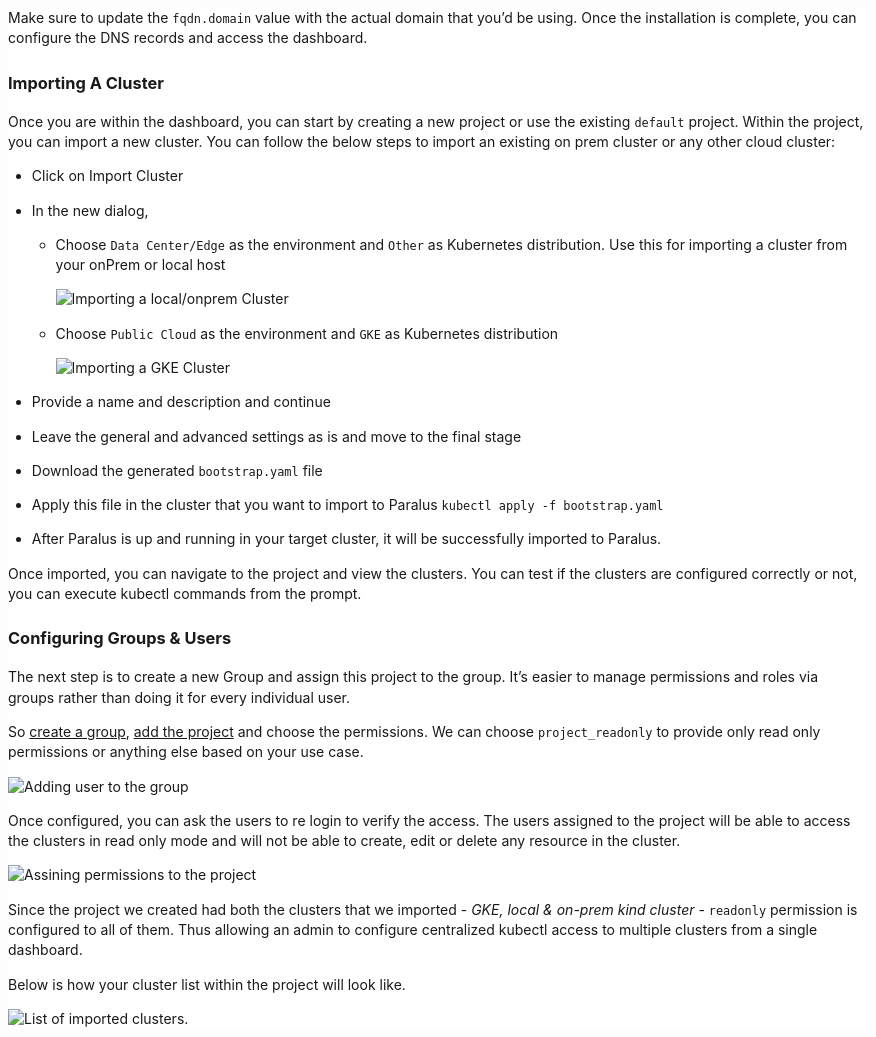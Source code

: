Make sure to update the `fqdn.domain` value with the actual domain that you’d be using. Once the installation is complete, you can configure the DNS records and access the dashboard.

### Importing A Cluster

Once you are within the dashboard, you can start by creating a new project or use the existing `default` project. Within the project, you can import a new cluster. You can follow the below steps to import an existing on prem cluster or any other cloud cluster:

- Click on Import Cluster
- In the new dialog,
  - Choose `Data Center/Edge` as the environment and `Other` as Kubernetes distribution. Use this for importing a cluster from your onPrem or local host

    <img src="/img/docs/kind-import.gif" alt="Importing a local/onprem Cluster" height="70%" width="70%"/>

  - Choose `Public Cloud` as the environment and `GKE` as Kubernetes distribution

    <img src="/img/docs/gke-import.gif" alt="Importing a GKE Cluster" height="70%" width="70%"/>

- Provide a name and description and continue
- Leave the general and advanced settings as is and move to the final stage
- Download the generated `bootstrap.yaml` file
- Apply this file in the cluster that you want to import to Paralus `kubectl apply -f bootstrap.yaml`
- After Paralus is up and running in your target cluster, it will be successfully imported to Paralus.

Once imported, you can navigate to the project and view the clusters. You can test if the clusters are configured correctly or not, you can execute kubectl commands from the prompt.

### Configuring Groups & Users

The next step is to create a new Group and assign this project to the group. It’s easier to manage permissions and roles via groups rather than doing it for every individual user.  

So [create a group](/docs/usage/groups), [add the project](/docs/usage/projects#create-project) and choose the permissions. We can choose `project_readonly` to provide only read only permissions or anything else based on your use case.

<img src="/img/docs/groups-users-add.png" alt="Adding user to the group" height="70%" width="70%"/>

Once configured, you can ask the users to re login to verify the access. The users assigned to the project will be able to access the clusters in read only mode and will not be able to create, edit or delete any resource in the cluster.

<img src="/img/docs/project-permission.png" alt="Assining permissions to the project" height="70%" width="70%"/>

Since the project we created had both the clusters that we imported - *GKE, local & on-prem kind cluster* - `readonly` permission is configured to all of them. Thus allowing an admin to configure centralized kubectl access to multiple clusters from a single dashboard.

Below is how your cluster list within the project will look like.

<img src="/img/docs/cluster-import-list.png" alt="List of imported clusters." height="70%" width="70%"/>
